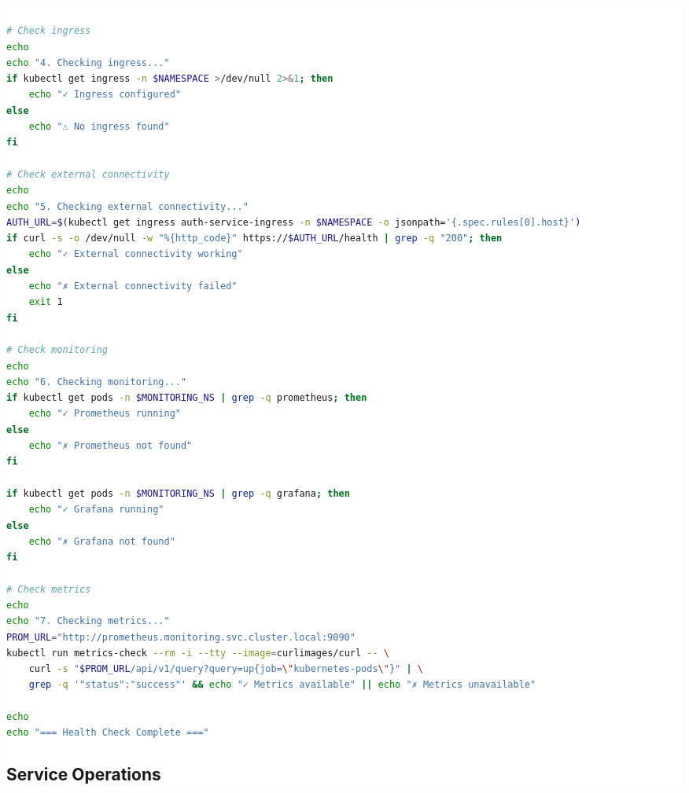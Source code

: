 ```bash

# Check ingress
echo
echo "4. Checking ingress..."
if kubectl get ingress -n $NAMESPACE >/dev/null 2>&1; then
    echo "✓ Ingress configured"
else
    echo "⚠ No ingress found"
fi

# Check external connectivity
echo
echo "5. Checking external connectivity..."
AUTH_URL=$(kubectl get ingress auth-service-ingress -n $NAMESPACE -o jsonpath='{.spec.rules[0].host}')
if curl -s -o /dev/null -w "%{http_code}" https://$AUTH_URL/health | grep -q "200"; then
    echo "✓ External connectivity working"
else
    echo "✗ External connectivity failed"
    exit 1
fi

# Check monitoring
echo
echo "6. Checking monitoring..."
if kubectl get pods -n $MONITORING_NS | grep -q prometheus; then
    echo "✓ Prometheus running"
else
    echo "✗ Prometheus not found"
fi

if kubectl get pods -n $MONITORING_NS | grep -q grafana; then
    echo "✓ Grafana running"
else
    echo "✗ Grafana not found"
fi

# Check metrics
echo
echo "7. Checking metrics..."
PROM_URL="http://prometheus.monitoring.svc.cluster.local:9090"
kubectl run metrics-check --rm -i --tty --image=curlimages/curl -- \
    curl -s "$PROM_URL/api/v1/query?query=up{job=\"kubernetes-pods\"}" | \
    grep -q '"status":"success"' && echo "✓ Metrics available" || echo "✗ Metrics unavailable"

echo
echo "=== Health Check Complete ==="
```

## Service Operations
